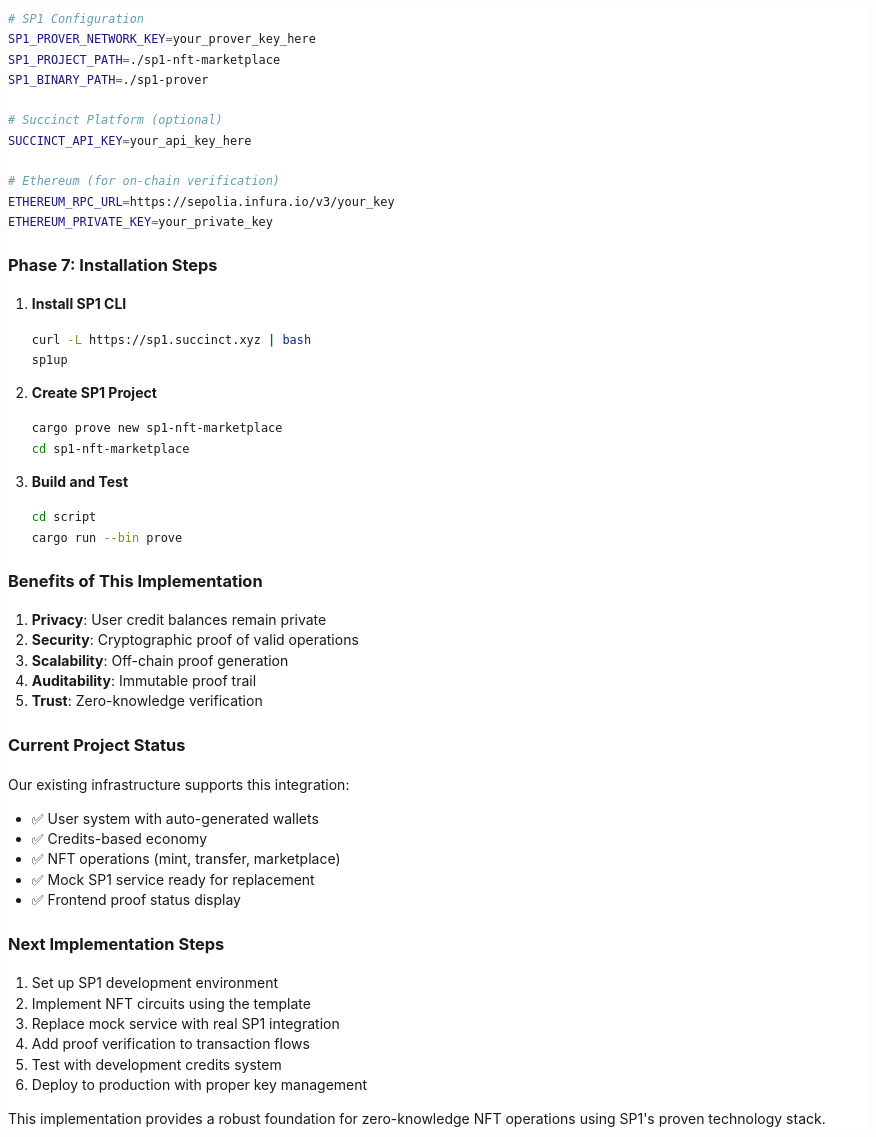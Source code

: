 ```bash
# SP1 Configuration
SP1_PROVER_NETWORK_KEY=your_prover_key_here
SP1_PROJECT_PATH=./sp1-nft-marketplace
SP1_BINARY_PATH=./sp1-prover

# Succinct Platform (optional)
SUCCINCT_API_KEY=your_api_key_here

# Ethereum (for on-chain verification)
ETHEREUM_RPC_URL=https://sepolia.infura.io/v3/your_key
ETHEREUM_PRIVATE_KEY=your_private_key
```

### Phase 7: Installation Steps

1. **Install SP1 CLI**
   ```bash
   curl -L https://sp1.succinct.xyz | bash
   sp1up
   ```

2. **Create SP1 Project**
   ```bash
   cargo prove new sp1-nft-marketplace
   cd sp1-nft-marketplace
   ```

3. **Build and Test**
   ```bash
   cd script
   cargo run --bin prove
   ```

### Benefits of This Implementation

1. **Privacy**: User credit balances remain private
2. **Security**: Cryptographic proof of valid operations
3. **Scalability**: Off-chain proof generation
4. **Auditability**: Immutable proof trail
5. **Trust**: Zero-knowledge verification

### Current Project Status

Our existing infrastructure supports this integration:
- ✅ User system with auto-generated wallets
- ✅ Credits-based economy
- ✅ NFT operations (mint, transfer, marketplace)
- ✅ Mock SP1 service ready for replacement
- ✅ Frontend proof status display

### Next Implementation Steps

1. Set up SP1 development environment
2. Implement NFT circuits using the template
3. Replace mock service with real SP1 integration
4. Add proof verification to transaction flows
5. Test with development credits system
6. Deploy to production with proper key management

This implementation provides a robust foundation for zero-knowledge NFT operations using SP1's proven technology stack.